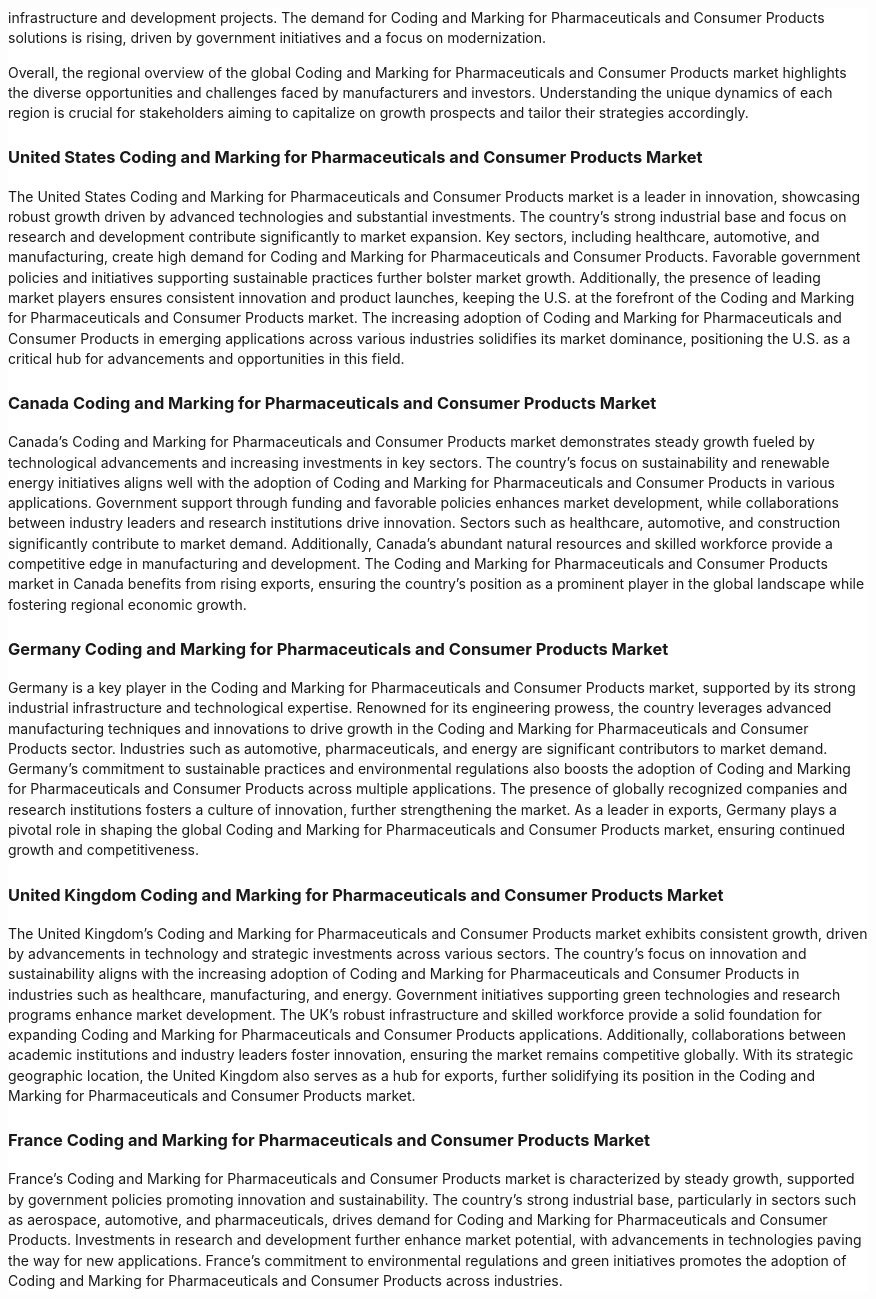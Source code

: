infrastructure and development projects. The demand for Coding and Marking for Pharmaceuticals and Consumer Products solutions is rising, driven by government initiatives and a focus on modernization.</p><p>Overall, the regional overview of the global Coding and Marking for Pharmaceuticals and Consumer Products market highlights the diverse opportunities and challenges faced by manufacturers and investors. Understanding the unique dynamics of each region is crucial for stakeholders aiming to capitalize on growth prospects and tailor their strategies accordingly.</p><h3>United States Coding and Marking for Pharmaceuticals and Consumer Products Market</h3><p>The United States Coding and Marking for Pharmaceuticals and Consumer Products market is a leader in innovation, showcasing robust growth driven by advanced technologies and substantial investments. The country&rsquo;s strong industrial base and focus on research and development contribute significantly to market expansion. Key sectors, including healthcare, automotive, and manufacturing, create high demand for Coding and Marking for Pharmaceuticals and Consumer Products. Favorable government policies and initiatives supporting sustainable practices further bolster market growth. Additionally, the presence of leading market players ensures consistent innovation and product launches, keeping the U.S. at the forefront of the Coding and Marking for Pharmaceuticals and Consumer Products market. The increasing adoption of Coding and Marking for Pharmaceuticals and Consumer Products in emerging applications across various industries solidifies its market dominance, positioning the U.S. as a critical hub for advancements and opportunities in this field.</p><h3>Canada Coding and Marking for Pharmaceuticals and Consumer Products Market</h3><p>Canada&rsquo;s Coding and Marking for Pharmaceuticals and Consumer Products market demonstrates steady growth fueled by technological advancements and increasing investments in key sectors. The country&rsquo;s focus on sustainability and renewable energy initiatives aligns well with the adoption of Coding and Marking for Pharmaceuticals and Consumer Products in various applications. Government support through funding and favorable policies enhances market development, while collaborations between industry leaders and research institutions drive innovation. Sectors such as healthcare, automotive, and construction significantly contribute to market demand. Additionally, Canada&rsquo;s abundant natural resources and skilled workforce provide a competitive edge in manufacturing and development. The Coding and Marking for Pharmaceuticals and Consumer Products market in Canada benefits from rising exports, ensuring the country&rsquo;s position as a prominent player in the global landscape while fostering regional economic growth.</p><h3>Germany Coding and Marking for Pharmaceuticals and Consumer Products Market</h3><p>Germany is a key player in the Coding and Marking for Pharmaceuticals and Consumer Products market, supported by its strong industrial infrastructure and technological expertise. Renowned for its engineering prowess, the country leverages advanced manufacturing techniques and innovations to drive growth in the Coding and Marking for Pharmaceuticals and Consumer Products sector. Industries such as automotive, pharmaceuticals, and energy are significant contributors to market demand. Germany&rsquo;s commitment to sustainable practices and environmental regulations also boosts the adoption of Coding and Marking for Pharmaceuticals and Consumer Products across multiple applications. The presence of globally recognized companies and research institutions fosters a culture of innovation, further strengthening the market. As a leader in exports, Germany plays a pivotal role in shaping the global Coding and Marking for Pharmaceuticals and Consumer Products market, ensuring continued growth and competitiveness.</p><h3>United Kingdom Coding and Marking for Pharmaceuticals and Consumer Products Market</h3><p>The United Kingdom&rsquo;s Coding and Marking for Pharmaceuticals and Consumer Products market exhibits consistent growth, driven by advancements in technology and strategic investments across various sectors. The country&rsquo;s focus on innovation and sustainability aligns with the increasing adoption of Coding and Marking for Pharmaceuticals and Consumer Products in industries such as healthcare, manufacturing, and energy. Government initiatives supporting green technologies and research programs enhance market development. The UK&rsquo;s robust infrastructure and skilled workforce provide a solid foundation for expanding Coding and Marking for Pharmaceuticals and Consumer Products applications. Additionally, collaborations between academic institutions and industry leaders foster innovation, ensuring the market remains competitive globally. With its strategic geographic location, the United Kingdom also serves as a hub for exports, further solidifying its position in the Coding and Marking for Pharmaceuticals and Consumer Products market.</p><h3>France Coding and Marking for Pharmaceuticals and Consumer Products Market</h3><p>France&rsquo;s Coding and Marking for Pharmaceuticals and Consumer Products market is characterized by steady growth, supported by government policies promoting innovation and sustainability. The country&rsquo;s strong industrial base, particularly in sectors such as aerospace, automotive, and pharmaceuticals, drives demand for Coding and Marking for Pharmaceuticals and Consumer Products. Investments in research and development further enhance market potential, with advancements in technologies paving the way for new applications. France&rsquo;s commitment to environmental regulations and green initiatives promotes the adoption of Coding and Marking for Pharmaceuticals and Consumer Products across industries.